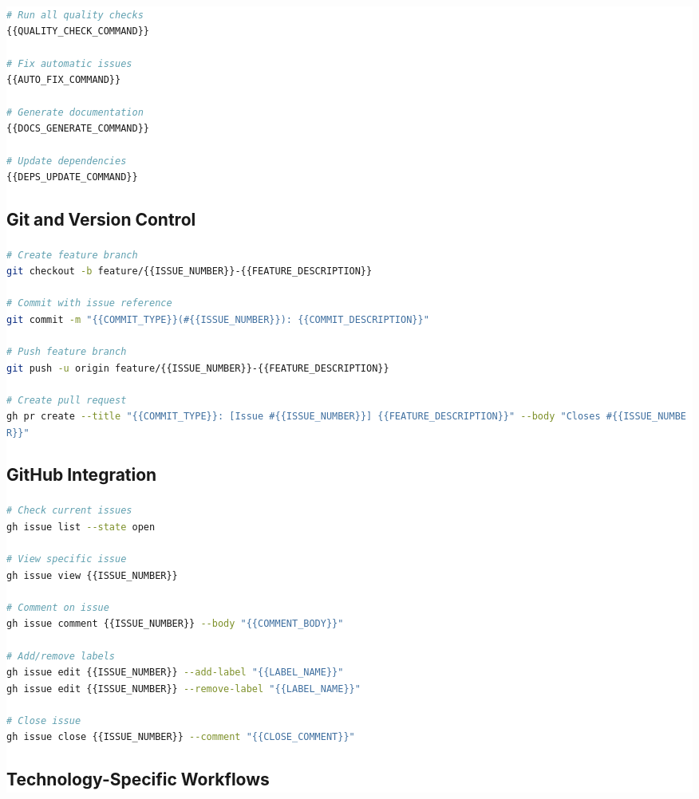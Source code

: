 ```bash
# Run all quality checks
{{QUALITY_CHECK_COMMAND}}

# Fix automatic issues
{{AUTO_FIX_COMMAND}}

# Generate documentation
{{DOCS_GENERATE_COMMAND}}

# Update dependencies
{{DEPS_UPDATE_COMMAND}}
```

## Git and Version Control

```bash
# Create feature branch
git checkout -b feature/{{ISSUE_NUMBER}}-{{FEATURE_DESCRIPTION}}

# Commit with issue reference
git commit -m "{{COMMIT_TYPE}}(#{{ISSUE_NUMBER}}): {{COMMIT_DESCRIPTION}}"

# Push feature branch
git push -u origin feature/{{ISSUE_NUMBER}}-{{FEATURE_DESCRIPTION}}

# Create pull request
gh pr create --title "{{COMMIT_TYPE}}: [Issue #{{ISSUE_NUMBER}}] {{FEATURE_DESCRIPTION}}" --body "Closes #{{ISSUE_NUMBER}}"
```

## GitHub Integration

```bash
# Check current issues
gh issue list --state open

# View specific issue
gh issue view {{ISSUE_NUMBER}}

# Comment on issue
gh issue comment {{ISSUE_NUMBER}} --body "{{COMMENT_BODY}}"

# Add/remove labels
gh issue edit {{ISSUE_NUMBER}} --add-label "{{LABEL_NAME}}"
gh issue edit {{ISSUE_NUMBER}} --remove-label "{{LABEL_NAME}}"

# Close issue
gh issue close {{ISSUE_NUMBER}} --comment "{{CLOSE_COMMENT}}"
```

## Technology-Specific Workflows
